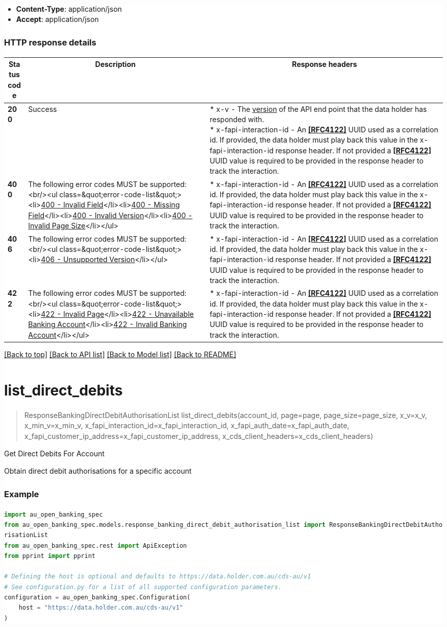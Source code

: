  - **Content-Type**: application/json
 - **Accept**: application/json

### HTTP response details

| Status code | Description | Response headers |
|-------------|-------------|------------------|
**200** | Success |  * x-v - The [version](#response-headers) of the API end point that the data holder has responded with. <br>  * x-fapi-interaction-id - An **[[RFC4122]](#nref-RFC4122)** UUID used as a correlation id. If provided, the data holder must play back this value in the x-fapi-interaction-id response header. If not provided a **[[RFC4122]](#nref-RFC4122)** UUID value is required to be provided in the response header to track the interaction. <br>  |
**400** | The following error codes MUST be supported:&lt;br/&gt;&lt;ul class&#x3D;\&quot;error-code-list\&quot;&gt;&lt;li&gt;[400 - Invalid Field](#error-400-field-invalid)&lt;/li&gt;&lt;li&gt;[400 - Missing Field](#error-400-field-missing)&lt;/li&gt;&lt;li&gt;[400 - Invalid Version](#error-400-header-invalid-version)&lt;/li&gt;&lt;li&gt;[400 - Invalid Page Size](#error-400-field-invalid-page-size)&lt;/li&gt;&lt;/ul&gt; |  * x-fapi-interaction-id - An **[[RFC4122]](#nref-RFC4122)** UUID used as a correlation id. If provided, the data holder must play back this value in the x-fapi-interaction-id response header. If not provided a **[[RFC4122]](#nref-RFC4122)** UUID value is required to be provided in the response header to track the interaction. <br>  |
**406** | The following error codes MUST be supported:&lt;br/&gt;&lt;ul class&#x3D;\&quot;error-code-list\&quot;&gt;&lt;li&gt;[406 - Unsupported Version](#error-406-header-unsupported-version)&lt;/li&gt;&lt;/ul&gt; |  * x-fapi-interaction-id - An **[[RFC4122]](#nref-RFC4122)** UUID used as a correlation id. If provided, the data holder must play back this value in the x-fapi-interaction-id response header. If not provided a **[[RFC4122]](#nref-RFC4122)** UUID value is required to be provided in the response header to track the interaction. <br>  |
**422** | The following error codes MUST be supported:&lt;br/&gt;&lt;ul class&#x3D;\&quot;error-code-list\&quot;&gt;&lt;li&gt;[422 - Invalid Page](#error-422-field-invalid-page)&lt;/li&gt;&lt;li&gt;[422 - Unavailable Banking Account](#error-422-authorisation-unavailable-banking-account)&lt;/li&gt;&lt;li&gt;[422 - Invalid Banking Account](#error-422-authorisation-invalid-banking-account)&lt;/li&gt;&lt;/ul&gt; |  * x-fapi-interaction-id - An **[[RFC4122]](#nref-RFC4122)** UUID used as a correlation id. If provided, the data holder must play back this value in the x-fapi-interaction-id response header. If not provided a **[[RFC4122]](#nref-RFC4122)** UUID value is required to be provided in the response header to track the interaction. <br>  |

[[Back to top]](#) [[Back to API list]](../README.md#documentation-for-api-endpoints) [[Back to Model list]](../README.md#documentation-for-models) [[Back to README]](../README.md)

# **list_direct_debits**
> ResponseBankingDirectDebitAuthorisationList list_direct_debits(account_id, page=page, page_size=page_size, x_v=x_v, x_min_v=x_min_v, x_fapi_interaction_id=x_fapi_interaction_id, x_fapi_auth_date=x_fapi_auth_date, x_fapi_customer_ip_address=x_fapi_customer_ip_address, x_cds_client_headers=x_cds_client_headers)

Get Direct Debits For Account

Obtain direct debit authorisations for a specific account

### Example


```python
import au_open_banking_spec
from au_open_banking_spec.models.response_banking_direct_debit_authorisation_list import ResponseBankingDirectDebitAuthorisationList
from au_open_banking_spec.rest import ApiException
from pprint import pprint

# Defining the host is optional and defaults to https://data.holder.com.au/cds-au/v1
# See configuration.py for a list of all supported configuration parameters.
configuration = au_open_banking_spec.Configuration(
    host = "https://data.holder.com.au/cds-au/v1"
)


```